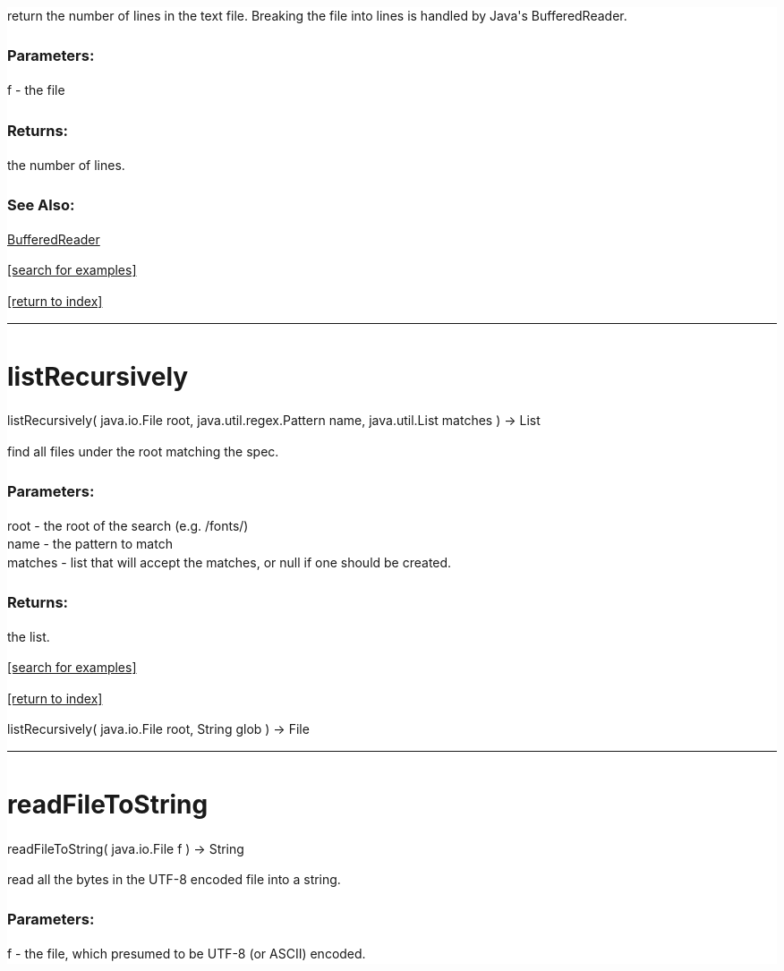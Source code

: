 return the number of lines in the text file.  Breaking the file into
 lines is handled by Java's BufferedReader.

### Parameters:
f - the file

### Returns:
the number of lines.
### See Also:
<a href='BufferedReader.md'>BufferedReader</a> <br>

<a href="https://github.com/autoplot/dev/search?q=lineCount&unscoped_q=lineCount">[search for examples]</a>

<a href="https://github.com/autoplot/documentation/blob/master/javadoc/index-all.md">[return to index]</a>

***
<a name="listRecursively"></a>
# listRecursively
listRecursively( java.io.File root, java.util.regex.Pattern name, java.util.List matches ) &rarr; List

find all files under the root matching the spec.

### Parameters:
root - the root of the search (e.g. /fonts/)
<br>name - the pattern to match
<br>matches - list that will accept the matches, or null if one should be created.

### Returns:
the list.

<a href="https://github.com/autoplot/dev/search?q=listRecursively&unscoped_q=listRecursively">[search for examples]</a>

<a href="https://github.com/autoplot/documentation/blob/master/javadoc/index-all.md">[return to index]</a>

listRecursively( java.io.File root, String glob ) &rarr; File<br>
***
<a name="readFileToString"></a>
# readFileToString
readFileToString( java.io.File f ) &rarr; String

read all the bytes in the UTF-8 encoded file into a string.

### Parameters:
f - the file, which presumed to be UTF-8 (or ASCII) encoded.
